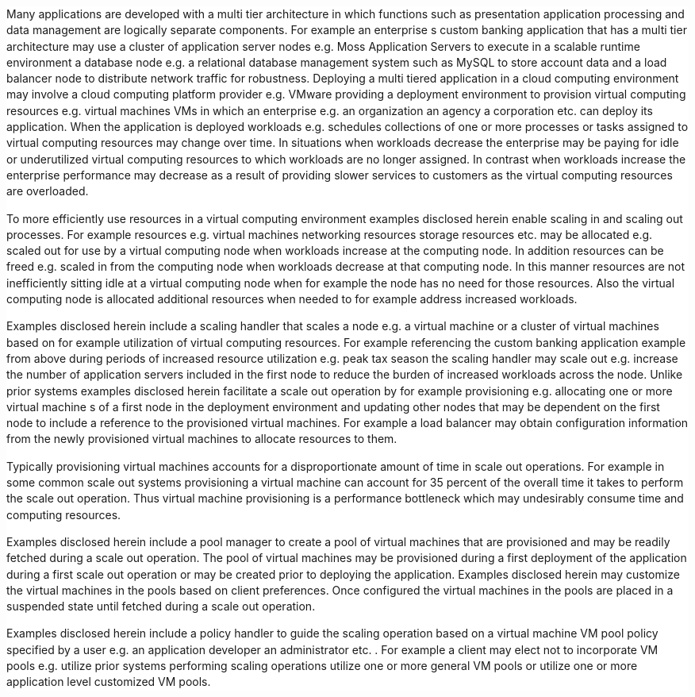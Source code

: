 Many applications are developed with a multi tier architecture in which functions such as presentation application processing and data management are logically separate components. For example an enterprise s custom banking application that has a multi tier architecture may use a cluster of application server nodes e.g. Moss Application Servers to execute in a scalable runtime environment a database node e.g. a relational database management system such as MySQL to store account data and a load balancer node to distribute network traffic for robustness. Deploying a multi tiered application in a cloud computing environment may involve a cloud computing platform provider e.g. VMware providing a deployment environment to provision virtual computing resources e.g. virtual machines VMs in which an enterprise e.g. an organization an agency a corporation etc. can deploy its application. When the application is deployed workloads e.g. schedules collections of one or more processes or tasks assigned to virtual computing resources may change over time. In situations when workloads decrease the enterprise may be paying for idle or underutilized virtual computing resources to which workloads are no longer assigned. In contrast when workloads increase the enterprise performance may decrease as a result of providing slower services to customers as the virtual computing resources are overloaded.

To more efficiently use resources in a virtual computing environment examples disclosed herein enable scaling in and scaling out processes. For example resources e.g. virtual machines networking resources storage resources etc. may be allocated e.g. scaled out for use by a virtual computing node when workloads increase at the computing node. In addition resources can be freed e.g. scaled in from the computing node when workloads decrease at that computing node. In this manner resources are not inefficiently sitting idle at a virtual computing node when for example the node has no need for those resources. Also the virtual computing node is allocated additional resources when needed to for example address increased workloads.

Examples disclosed herein include a scaling handler that scales a node e.g. a virtual machine or a cluster of virtual machines based on for example utilization of virtual computing resources. For example referencing the custom banking application example from above during periods of increased resource utilization e.g. peak tax season the scaling handler may scale out e.g. increase the number of application servers included in the first node to reduce the burden of increased workloads across the node. Unlike prior systems examples disclosed herein facilitate a scale out operation by for example provisioning e.g. allocating one or more virtual machine s of a first node in the deployment environment and updating other nodes that may be dependent on the first node to include a reference to the provisioned virtual machines. For example a load balancer may obtain configuration information from the newly provisioned virtual machines to allocate resources to them.

Typically provisioning virtual machines accounts for a disproportionate amount of time in scale out operations. For example in some common scale out systems provisioning a virtual machine can account for 35 percent of the overall time it takes to perform the scale out operation. Thus virtual machine provisioning is a performance bottleneck which may undesirably consume time and computing resources.

Examples disclosed herein include a pool manager to create a pool of virtual machines that are provisioned and may be readily fetched during a scale out operation. The pool of virtual machines may be provisioned during a first deployment of the application during a first scale out operation or may be created prior to deploying the application. Examples disclosed herein may customize the virtual machines in the pools based on client preferences. Once configured the virtual machines in the pools are placed in a suspended state until fetched during a scale out operation.

Examples disclosed herein include a policy handler to guide the scaling operation based on a virtual machine VM pool policy specified by a user e.g. an application developer an administrator etc. . For example a client may elect not to incorporate VM pools e.g. utilize prior systems performing scaling operations utilize one or more general VM pools or utilize one or more application level customized VM pools.
